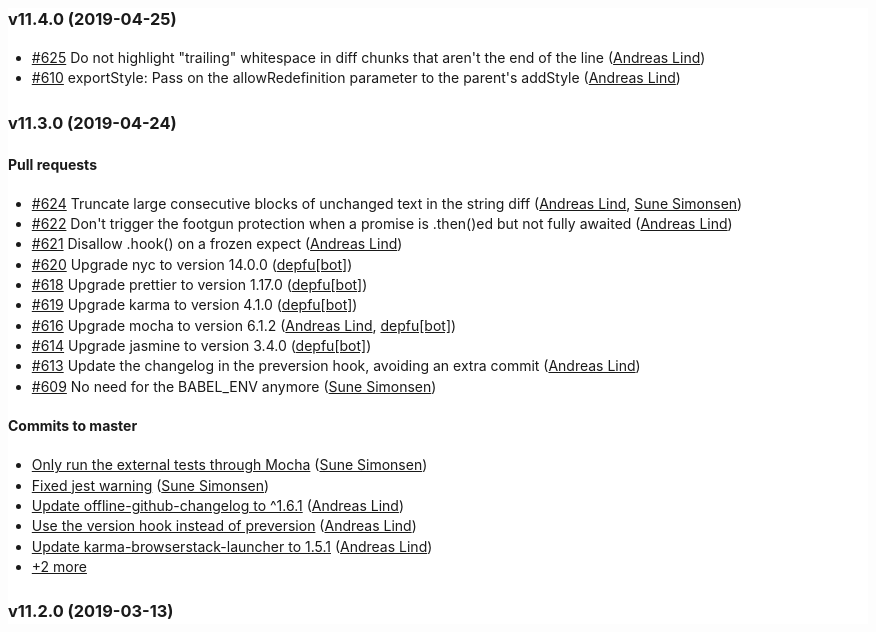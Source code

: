 ### v11.4.0 (2019-04-25)

- [#625](https://github.com/unexpectedjs/unexpected/pull/625) Do not highlight "trailing" whitespace in diff chunks that aren't the end of the line ([Andreas Lind](mailto:andreaslindpetersen@gmail.com))
- [#610](https://github.com/unexpectedjs/unexpected/pull/610) exportStyle: Pass on the allowRedefinition parameter to the parent's addStyle ([Andreas Lind](mailto:andreaslindpetersen@gmail.com))

### v11.3.0 (2019-04-24)

#### Pull requests

- [#624](https://github.com/unexpectedjs/unexpected/pull/624) Truncate large consecutive blocks of unchanged text in the string diff ([Andreas Lind](mailto:andreaslindpetersen@gmail.com), [Sune Simonsen](mailto:sune@we-knowhow.dk))
- [#622](https://github.com/unexpectedjs/unexpected/pull/622) Don't trigger the footgun protection when a promise is .then\(\)ed but not fully awaited ([Andreas Lind](mailto:andreaslindpetersen@gmail.com))
- [#621](https://github.com/unexpectedjs/unexpected/pull/621) Disallow .hook\(\) on a frozen expect ([Andreas Lind](mailto:andreaslindpetersen@gmail.com))
- [#620](https://github.com/unexpectedjs/unexpected/pull/620) Upgrade nyc to version 14.0.0 ([depfu[bot]](mailto:depfu[bot]@users.noreply.github.com))
- [#618](https://github.com/unexpectedjs/unexpected/pull/618) Upgrade prettier to version 1.17.0 ([depfu[bot]](mailto:depfu[bot]@users.noreply.github.com))
- [#619](https://github.com/unexpectedjs/unexpected/pull/619) Upgrade karma to version 4.1.0 ([depfu[bot]](mailto:depfu[bot]@users.noreply.github.com))
- [#616](https://github.com/unexpectedjs/unexpected/pull/616) Upgrade mocha to version 6.1.2 ([Andreas Lind](mailto:andreaslindpetersen@gmail.com), [depfu[bot]](mailto:depfu[bot]@users.noreply.github.com))
- [#614](https://github.com/unexpectedjs/unexpected/pull/614) Upgrade jasmine to version 3.4.0 ([depfu[bot]](mailto:depfu[bot]@users.noreply.github.com))
- [#613](https://github.com/unexpectedjs/unexpected/pull/613) Update the changelog in the preversion hook, avoiding an extra commit ([Andreas Lind](mailto:andreaslindpetersen@gmail.com))
- [#609](https://github.com/unexpectedjs/unexpected/pull/609) No need for the BABEL\_ENV anymore ([Sune Simonsen](mailto:sune@we-knowhow.dk))

#### Commits to master

- [Only run the external tests through Mocha](https://github.com/unexpectedjs/unexpected/commit/168588c8554b9cb5bc40ddb6fc72407bc0fa1545) ([Sune Simonsen](mailto:sune@we-knowhow.dk))
- [Fixed jest warning](https://github.com/unexpectedjs/unexpected/commit/fc74f69119f0d36f1f06637efa789a23344ff5c9) ([Sune Simonsen](mailto:sune@we-knowhow.dk))
- [Update offline-github-changelog to ^1.6.1](https://github.com/unexpectedjs/unexpected/commit/cbf209ac644a41cd20f4083ffc733625610dd054) ([Andreas Lind](mailto:andreaslindpetersen@gmail.com))
- [Use the version hook instead of preversion](https://github.com/unexpectedjs/unexpected/commit/d21792db4cd1e34cc890bda360d51afd42df5f88) ([Andreas Lind](mailto:andreaslindpetersen@gmail.com))
- [Update karma-browserstack-launcher to 1.5.1](https://github.com/unexpectedjs/unexpected/commit/5cff4cd5af2074c3dc1089dd5cb1b37bd2125904) ([Andreas Lind](mailto:andreas.lind@peakon.com))
- [+2 more](https://github.com/unexpectedjs/unexpected/compare/v11.2.0...v11.3.0)

### v11.2.0 (2019-03-13)
